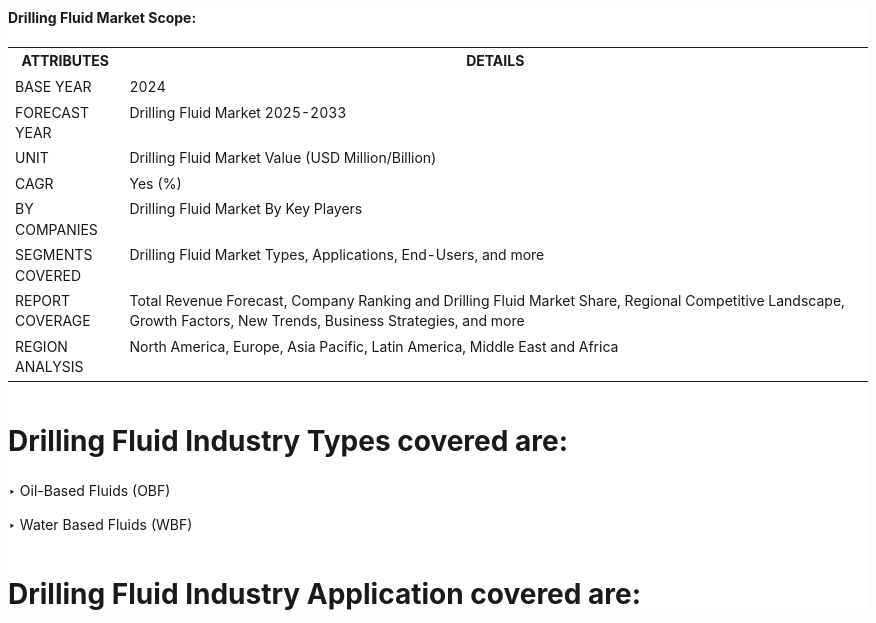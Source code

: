 <h4>Drilling Fluid Market Scope:</h4>
<table>
<tr>
<th>ATTRIBUTES</th>
<th>DETAILS</th>
</tr>
<tr>
<td>BASE YEAR</td>
<td>2024</td>
</tr>
<tr>
<td>FORECAST YEAR</td>
<td>Drilling Fluid Market 2025-2033</td>
</tr>
<tr>
<td>UNIT</td>
<td>Drilling Fluid Market Value (USD Million/Billion)</td>
<tr>
<td>CAGR</td>
<td>Yes (%)</td>
</tr>
</tr>
<tr>
<td>BY COMPANIES</td>
<td>Drilling Fluid Market By Key Players</td>
</tr>
<tr>
<td>SEGMENTS COVERED</td>
<td>Drilling Fluid Market Types, Applications, End-Users, and more</td>
</tr>
<tr>
<td>REPORT COVERAGE</td>
<td>Total Revenue Forecast, Company Ranking and Drilling Fluid Market Share, Regional Competitive Landscape, Growth Factors, New Trends, Business Strategies, and more</td>
</tr>
<tr>
<td>REGION ANALYSIS</td>
<td>North America, Europe, Asia Pacific, Latin America, Middle East and Africa</td>
</tr>
</table>

# <strong>Drilling Fluid Industry Types covered are:</strong>

‣ Oil-Based Fluids (OBF)

‣ Water Based Fluids (WBF)

# <strong>Drilling Fluid Industry Application covered are:</strong>
